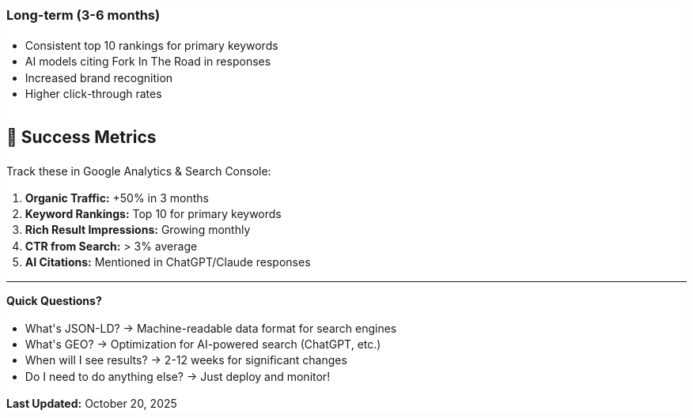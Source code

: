 ### Long-term (3-6 months)

- Consistent top 10 rankings for primary keywords
- AI models citing Fork In The Road in responses
- Increased brand recognition
- Higher click-through rates

## 🎉 Success Metrics

Track these in Google Analytics & Search Console:

1. **Organic Traffic:** +50% in 3 months
2. **Keyword Rankings:** Top 10 for primary keywords
3. **Rich Result Impressions:** Growing monthly
4. **CTR from Search:** > 3% average
5. **AI Citations:** Mentioned in ChatGPT/Claude responses

---

**Quick Questions?**

- What's JSON-LD? → Machine-readable data format for search engines
- What's GEO? → Optimization for AI-powered search (ChatGPT, etc.)
- When will I see results? → 2-12 weeks for significant changes
- Do I need to do anything else? → Just deploy and monitor!

**Last Updated:** October 20, 2025
